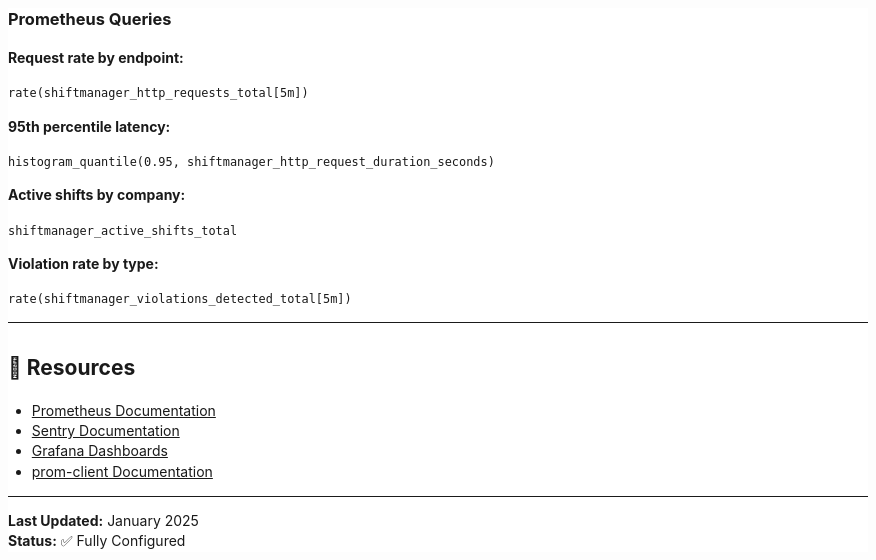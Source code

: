 ### Prometheus Queries

**Request rate by endpoint:**
```promql
rate(shiftmanager_http_requests_total[5m])
```

**95th percentile latency:**
```promql
histogram_quantile(0.95, shiftmanager_http_request_duration_seconds)
```

**Active shifts by company:**
```promql
shiftmanager_active_shifts_total
```

**Violation rate by type:**
```promql
rate(shiftmanager_violations_detected_total[5m])
```

---

## 🔗 Resources

- [Prometheus Documentation](https://prometheus.io/docs/)
- [Sentry Documentation](https://docs.sentry.io/)
- [Grafana Dashboards](https://grafana.com/grafana/dashboards/)
- [prom-client Documentation](https://github.com/siimon/prom-client)

---

**Last Updated:** January 2025  
**Status:** ✅ Fully Configured

